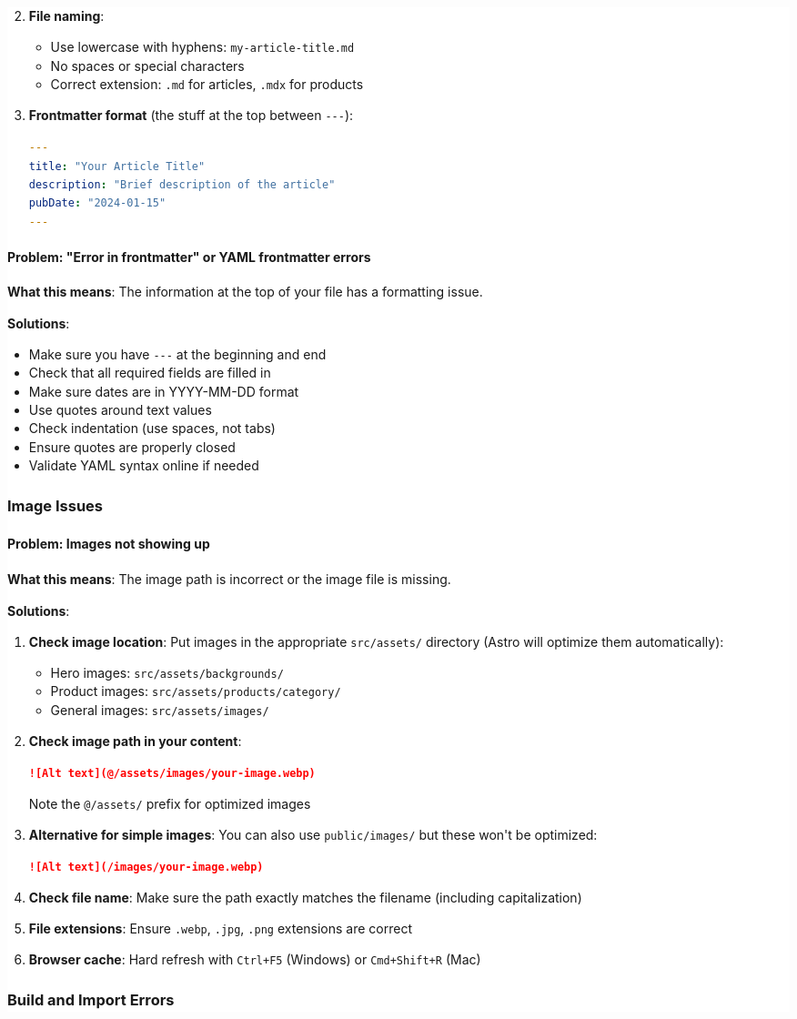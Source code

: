 2. **File naming**:
   - Use lowercase with hyphens: `my-article-title.md`
   - No spaces or special characters
   - Correct extension: `.md` for articles, `.mdx` for products

3. **Frontmatter format** (the stuff at the top between `---`):
   ```yaml
   ---
   title: "Your Article Title"
   description: "Brief description of the article"
   pubDate: "2024-01-15"
   ---
   ```

#### Problem: "Error in frontmatter" or YAML frontmatter errors
**What this means**: The information at the top of your file has a formatting issue.

**Solutions**:
- Make sure you have `---` at the beginning and end
- Check that all required fields are filled in
- Make sure dates are in YYYY-MM-DD format
- Use quotes around text values
- Check indentation (use spaces, not tabs)
- Ensure quotes are properly closed
- Validate YAML syntax online if needed

### Image Issues

#### Problem: Images not showing up
**What this means**: The image path is incorrect or the image file is missing.

**Solutions**:
1. **Check image location**: Put images in the appropriate `src/assets/` directory (Astro will optimize them automatically):
   - Hero images: `src/assets/backgrounds/`
   - Product images: `src/assets/products/category/`
   - General images: `src/assets/images/`
2. **Check image path in your content**:
   ```markdown
   ![Alt text](@/assets/images/your-image.webp)
   ```
   Note the `@/assets/` prefix for optimized images

3. **Alternative for simple images**: You can also use `public/images/` but these won't be optimized:
   ```markdown
   ![Alt text](/images/your-image.webp)
   ```

4. **Check file name**: Make sure the path exactly matches the filename (including capitalization)
5. **File extensions**: Ensure `.webp`, `.jpg`, `.png` extensions are correct
6. **Browser cache**: Hard refresh with `Ctrl+F5` (Windows) or `Cmd+Shift+R` (Mac)

### Build and Import Errors
